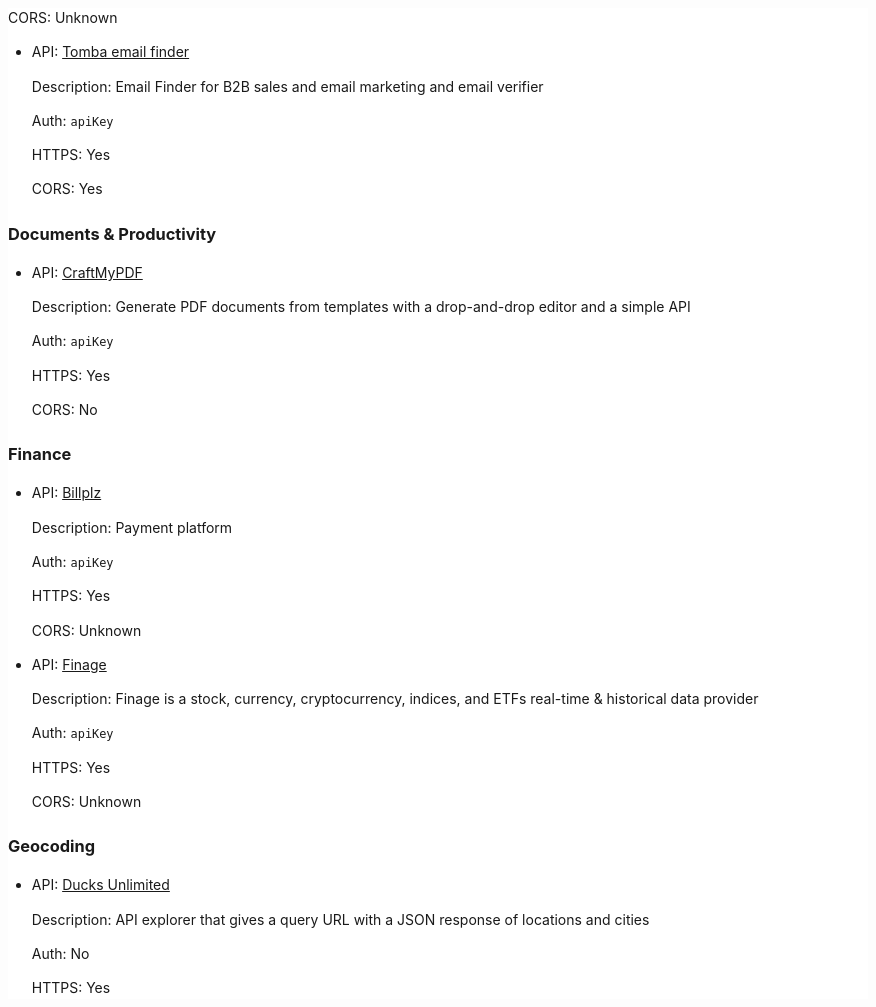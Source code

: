   CORS: Unknown


- API: [Tomba email finder](https://tomba.io/api)

  Description: Email Finder for B2B sales and email marketing and email verifier

  Auth: `apiKey`

  HTTPS: Yes

  CORS: Yes



### Documents & Productivity

- API: [CraftMyPDF](https://craftmypdf.com)

  Description: Generate PDF documents from templates with a drop-and-drop editor and a simple API

  Auth: `apiKey`

  HTTPS: Yes

  CORS: No



### Finance

- API: [Billplz](https://www.billplz.com/api)

  Description: Payment platform

  Auth: `apiKey`

  HTTPS: Yes

  CORS: Unknown


- API: [Finage](https://finage.co.uk)

  Description: Finage is a stock, currency, cryptocurrency, indices, and ETFs real-time & historical data provider

  Auth: `apiKey`

  HTTPS: Yes

  CORS: Unknown



### Geocoding

- API: [Ducks Unlimited](https://gis.ducks.org/datasets/du-university-chapters/api)

  Description: API explorer that gives a query URL with a JSON response of locations and cities

  Auth: No

  HTTPS: Yes
